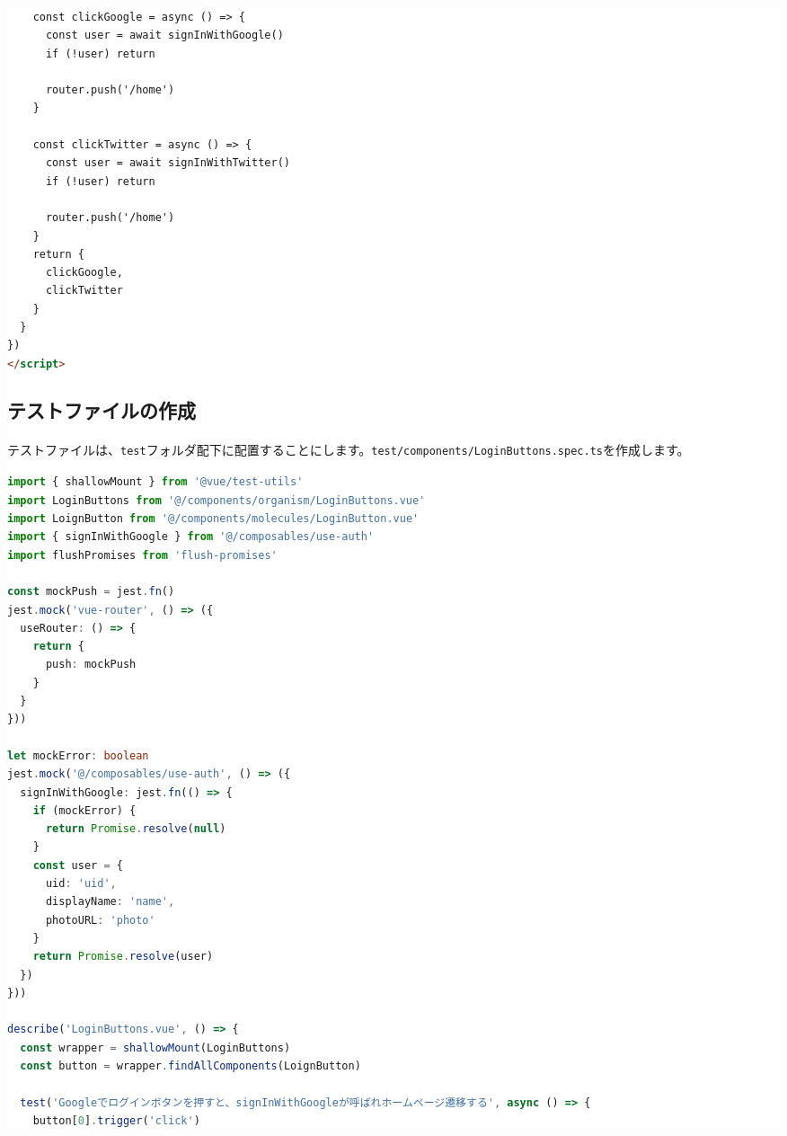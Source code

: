 ```html
    const clickGoogle = async () => {
      const user = await signInWithGoogle()
      if (!user) return

      router.push('/home')
    }

    const clickTwitter = async () => {
      const user = await signInWithTwitter()
      if (!user) return

      router.push('/home')
    }
    return {
      clickGoogle,
      clickTwitter
    }
  }
})
</script>
```

## テストファイルの作成

テストファイルは、`test`フォルダ配下に配置することにします。`test/components/LoginButtons.spec.ts`を作成します。

```ts
import { shallowMount } from '@vue/test-utils'
import LoginButtons from '@/components/organism/LoginButtons.vue'
import LoignButton from '@/components/molecules/LoginButton.vue'
import { signInWithGoogle } from '@/composables/use-auth'
import flushPromises from 'flush-promises'

const mockPush = jest.fn()
jest.mock('vue-router', () => ({
  useRouter: () => {
    return {
      push: mockPush
    }
  }
}))

let mockError: boolean
jest.mock('@/composables/use-auth', () => ({
  signInWithGoogle: jest.fn(() => {
    if (mockError) {
      return Promise.resolve(null)
    }
    const user = {
      uid: 'uid',
      displayName: 'name',
      photoURL: 'photo'
    }
    return Promise.resolve(user)
  })
}))

describe('LoginButtons.vue', () => {
  const wrapper = shallowMount(LoginButtons)
  const button = wrapper.findAllComponents(LoignButton)

  test('Googleでログインボタンを押すと、signInWithGoogleが呼ばれホームページ遷移する', async () => {
    button[0].trigger('click')
```